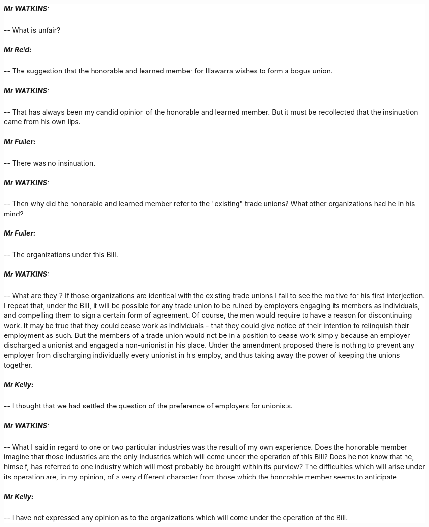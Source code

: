 ##### Mr WATKINS:

-- What is unfair? 

##### Mr Reid:

--  The suggestion that the honorable and learned member for Illawarra wishes to form a bogus union. 

##### Mr WATKINS:

-- That has always been my candid opinion of the honorable and learned member. But it must be recollected that the insinuation came from his own lips. 

##### Mr Fuller:

--  There was no insinuation. 

##### Mr WATKINS:

-- Then why did the honorable and learned member refer to the "existing" trade unions? What other organizations had he in his mind? 

##### Mr Fuller:

--  The organizations under this Bill. 

##### Mr WATKINS:

-- What are they ? If those organizations are identical with the existing trade unions I fail to see the mo tive for his first interjection. I repeat that, under the Bill, it will be possible for any trade union to be ruined by employers engaging its members as individuals, and compelling them to sign a certain form of agreement. Of course, the men would require to have a reason for discontinuing work. It may be true that they could cease work as individuals - that they could give notice of their intention to relinquish their employment as such. But the members of a trade union would not be in a position to cease work simply because an employer discharged a unionist and engaged a non-unionist in his place. Under the amendment proposed there is nothing to prevent any employer from discharging individually every unionist in his employ, and thus taking away the power of keeping the unions together. 

##### Mr Kelly:

--  I thought that we had settled the question of the preference of employers for unionists. 

##### Mr WATKINS:

-- What I said in regard to one or two particular industries was the result of my own experience. Does the honorable member imagine that those industries are the only industries which will come under the operation of this Bill? Does he not know that he, himself, has referred to one industry which will most probably be brought within its purview? The difficulties which will arise under its operation are, in my opinion, of a very different character from those which the honorable member seems to anticipate 

##### Mr Kelly:

--  I have not expressed any opinion as to the organizations which will come under the operation of the Bill. 
